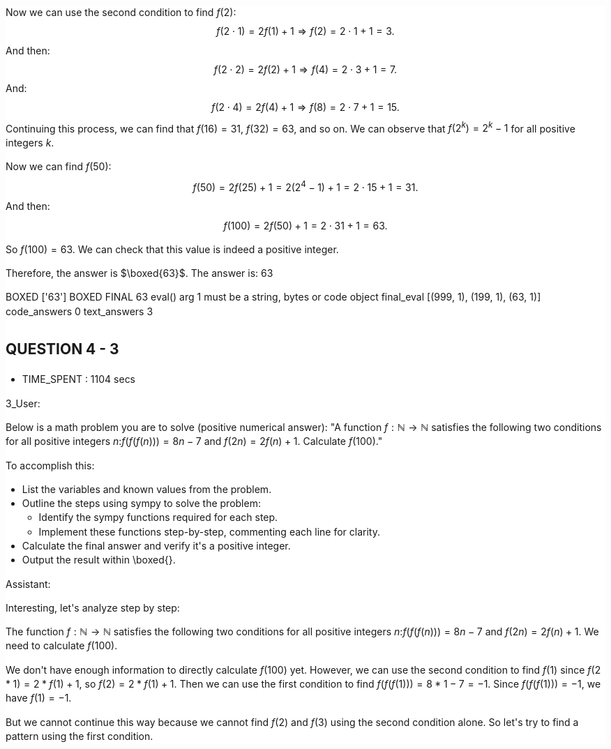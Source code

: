 Now we can use the second condition to find $f(2)$:
$$f(2 \cdot 1) = 2f(1) + 1 \Rightarrow f(2) = 2 \cdot 1 + 1 = 3.$$
And then:
$$f(2 \cdot 2) = 2f(2) + 1 \Rightarrow f(4) = 2 \cdot 3 + 1 = 7.$$
And:
$$f(2 \cdot 4) = 2f(4) + 1 \Rightarrow f(8) = 2 \cdot 7 + 1 = 15.$$
Continuing this process, we can find that $f(16) = 31$, $f(32) = 63$, and so on. We can observe that $f(2^k) = 2^k - 1$ for all positive integers $k$.

Now we can find $f(50)$:
$$f(50) = 2f(25) + 1 = 2(2^{4} - 1) + 1 = 2 \cdot 15 + 1 = 31.$$
And then:
$$f(100) = 2f(50) + 1 = 2 \cdot 31 + 1 = 63.$$

So $f(100) = 63$. We can check that this value is indeed a positive integer.

Therefore, the answer is $\boxed{63}$.
The answer is: $63$

BOXED ['63']
BOXED FINAL 63
eval() arg 1 must be a string, bytes or code object final_eval
[(999, 1), (199, 1), (63, 1)]
code_answers 0 text_answers 3



## QUESTION 4 - 3 
- TIME_SPENT : 1104 secs

3_User:

Below is a math problem you are to solve (positive numerical answer):
"A function $f: \mathbb N \to \mathbb N$ satisfies the following two conditions for all positive integers $n$:$f(f(f(n)))=8n-7$ and $f(2n)=2f(n)+1$. Calculate $f(100)$."

To accomplish this:
- List the variables and known values from the problem.
- Outline the steps using sympy to solve the problem:
  * Identify the sympy functions required for each step.
  * Implement these functions step-by-step, commenting each line for clarity.
- Calculate the final answer and verify it's a positive integer.
- Output the result within \boxed{}.

Assistant:

Interesting, let's analyze step by step:



The function $f: \mathbb N \to \mathbb N$ satisfies the following two conditions for all positive integers $n$:$f(f(f(n)))=8n-7$ and $f(2n)=2f(n)+1$. We need to calculate $f(100)$.

We don't have enough information to directly calculate $f(100)$ yet. However, we can use the second condition to find $f(1)$ since $f(2*1) = 2*f(1) + 1$, so $f(2) = 2*f(1) + 1$. Then we can use the first condition to find $f(f(f(1))) = 8*1 - 7 = -1$. Since $f(f(f(1))) = -1$, we have $f(1) = -1$.

But we cannot continue this way because we cannot find $f(2)$ and $f(3)$ using the second condition alone. So let's try to find a pattern using the first condition.
